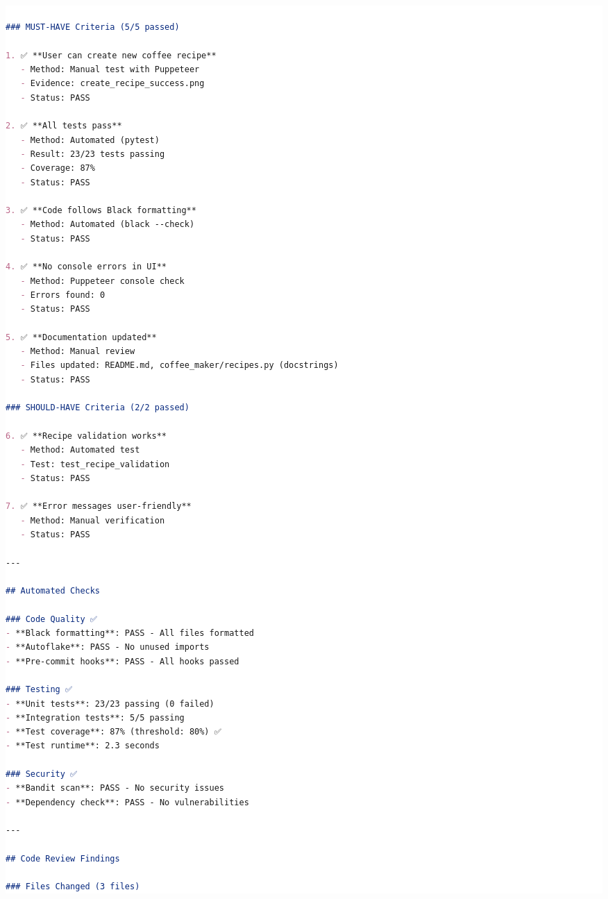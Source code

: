 ```markdown

### MUST-HAVE Criteria (5/5 passed)

1. ✅ **User can create new coffee recipe**
   - Method: Manual test with Puppeteer
   - Evidence: create_recipe_success.png
   - Status: PASS

2. ✅ **All tests pass**
   - Method: Automated (pytest)
   - Result: 23/23 tests passing
   - Coverage: 87%
   - Status: PASS

3. ✅ **Code follows Black formatting**
   - Method: Automated (black --check)
   - Status: PASS

4. ✅ **No console errors in UI**
   - Method: Puppeteer console check
   - Errors found: 0
   - Status: PASS

5. ✅ **Documentation updated**
   - Method: Manual review
   - Files updated: README.md, coffee_maker/recipes.py (docstrings)
   - Status: PASS

### SHOULD-HAVE Criteria (2/2 passed)

6. ✅ **Recipe validation works**
   - Method: Automated test
   - Test: test_recipe_validation
   - Status: PASS

7. ✅ **Error messages user-friendly**
   - Method: Manual verification
   - Status: PASS

---

## Automated Checks

### Code Quality ✅
- **Black formatting**: PASS - All files formatted
- **Autoflake**: PASS - No unused imports
- **Pre-commit hooks**: PASS - All hooks passed

### Testing ✅
- **Unit tests**: 23/23 passing (0 failed)
- **Integration tests**: 5/5 passing
- **Test coverage**: 87% (threshold: 80%) ✅
- **Test runtime**: 2.3 seconds

### Security ✅
- **Bandit scan**: PASS - No security issues
- **Dependency check**: PASS - No vulnerabilities

---

## Code Review Findings

### Files Changed (3 files)
```